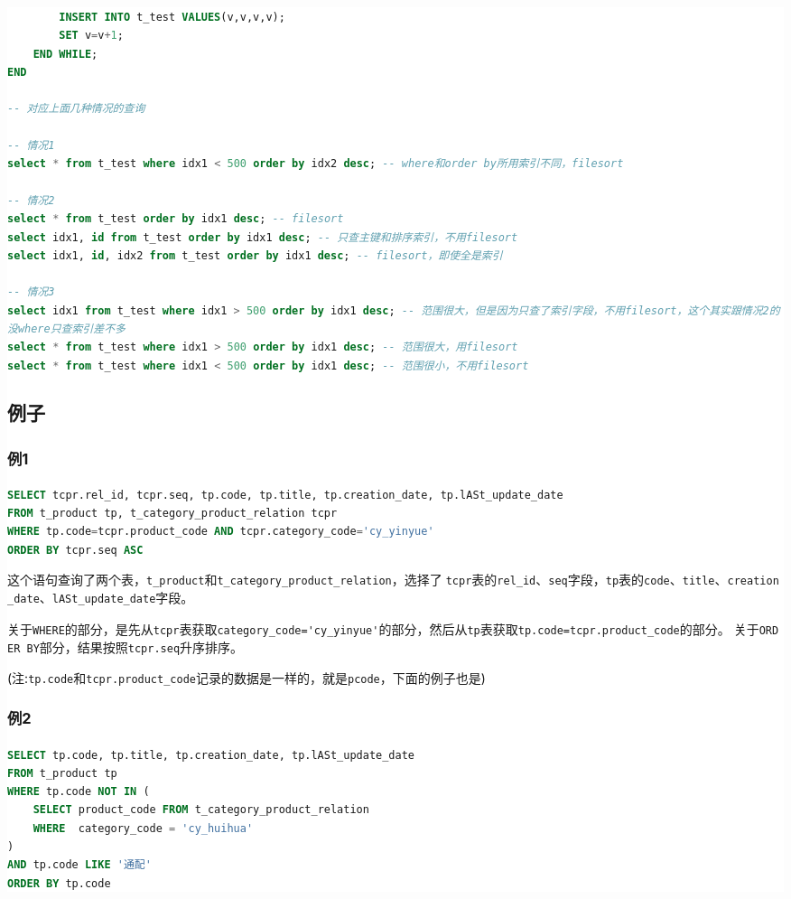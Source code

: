 ```sql
        INSERT INTO t_test VALUES(v,v,v,v);
        SET v=v+1;
	END WHILE;
END

-- 对应上面几种情况的查询

-- 情况1
select * from t_test where idx1 < 500 order by idx2 desc; -- where和order by所用索引不同，filesort

-- 情况2
select * from t_test order by idx1 desc; -- filesort
select idx1, id from t_test order by idx1 desc; -- 只查主键和排序索引，不用filesort
select idx1, id, idx2 from t_test order by idx1 desc; -- filesort，即使全是索引

-- 情况3
select idx1 from t_test where idx1 > 500 order by idx1 desc; -- 范围很大，但是因为只查了索引字段，不用filesort，这个其实跟情况2的没where只查索引差不多
select * from t_test where idx1 > 500 order by idx1 desc; -- 范围很大，用filesort
select * from t_test where idx1 < 500 order by idx1 desc; -- 范围很小，不用filesort
```

## 例子

### 例1
```sql
SELECT tcpr.rel_id, tcpr.seq, tp.code, tp.title, tp.creation_date, tp.lASt_update_date
FROM t_product tp, t_category_product_relation tcpr
WHERE tp.code=tcpr.product_code AND tcpr.category_code='cy_yinyue'
ORDER BY tcpr.seq ASC
```

这个语句查询了两个表，`t_product`和`t_category_product_relation`，选择了
`tcpr`表的`rel_id`、`seq`字段，`tp`表的`code`、`title`、`creation_date`、`lASt_update_date`字段。

关于`WHERE`的部分，是先从`tcpr`表获取`category_code='cy_yinyue'`的部分，然后从`tp`表获取`tp.code=tcpr.product_code`的部分。
关于`ORDER BY`部分，结果按照`tcpr.seq`升序排序。

(注:`tp.code`和`tcpr.product_code`记录的数据是一样的，就是`pcode`，下面的例子也是)

### 例2
```sql
SELECT tp.code, tp.title, tp.creation_date, tp.lASt_update_date
FROM t_product tp 
WHERE tp.code NOT IN (
    SELECT product_code FROM t_category_product_relation
    WHERE  category_code = 'cy_huihua'
)
AND tp.code LIKE '通配'
ORDER BY tp.code
```
